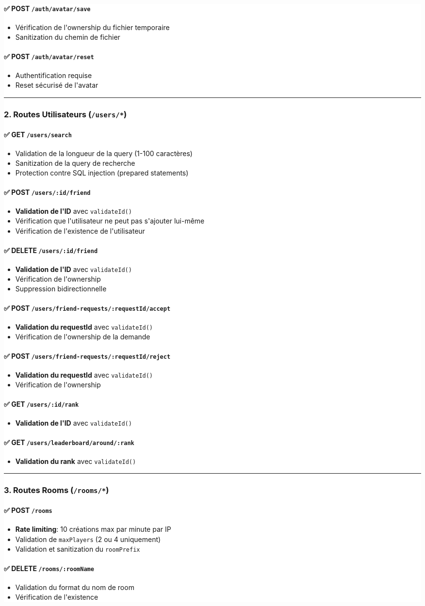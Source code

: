 #### ✅ POST `/auth/avatar/save`
- Vérification de l'ownership du fichier temporaire
- Sanitization du chemin de fichier

#### ✅ POST `/auth/avatar/reset`
- Authentification requise
- Reset sécurisé de l'avatar

---

### 2. Routes Utilisateurs (`/users/*`)

#### ✅ GET `/users/search`
- Validation de la longueur de la query (1-100 caractères)
- Sanitization de la query de recherche
- Protection contre SQL injection (prepared statements)

#### ✅ POST `/users/:id/friend`
- **Validation de l'ID** avec `validateId()`
- Vérification que l'utilisateur ne peut pas s'ajouter lui-même
- Vérification de l'existence de l'utilisateur

#### ✅ DELETE `/users/:id/friend`
- **Validation de l'ID** avec `validateId()`
- Vérification de l'ownership
- Suppression bidirectionnelle

#### ✅ POST `/users/friend-requests/:requestId/accept`
- **Validation du requestId** avec `validateId()`
- Vérification de l'ownership de la demande

#### ✅ POST `/users/friend-requests/:requestId/reject`
- **Validation du requestId** avec `validateId()`
- Vérification de l'ownership

#### ✅ GET `/users/:id/rank`
- **Validation de l'ID** avec `validateId()`

#### ✅ GET `/users/leaderboard/around/:rank`
- **Validation du rank** avec `validateId()`

---

### 3. Routes Rooms (`/rooms/*`)

#### ✅ POST `/rooms`
- **Rate limiting**: 10 créations max par minute par IP
- Validation de `maxPlayers` (2 ou 4 uniquement)
- Validation et sanitization du `roomPrefix`

#### ✅ DELETE `/rooms/:roomName`
- Validation du format du nom de room
- Vérification de l'existence
